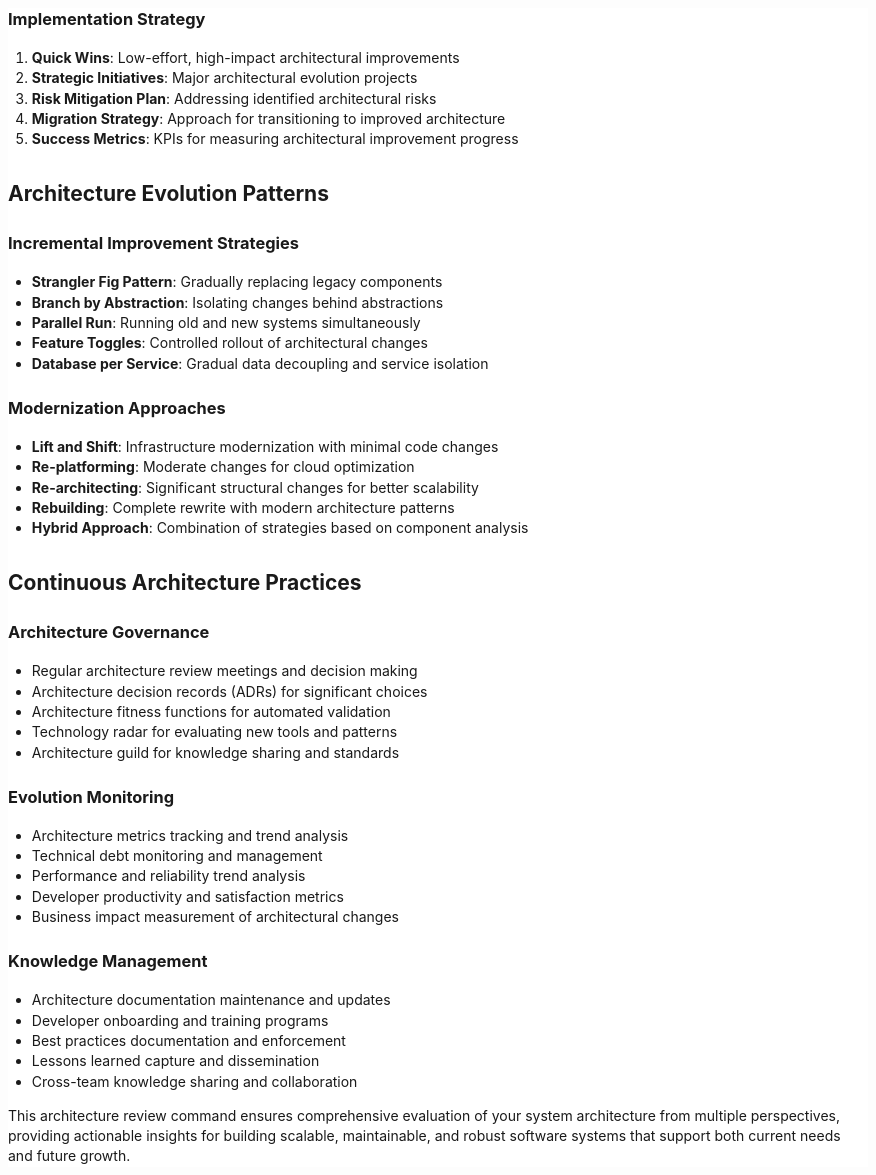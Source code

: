 ### **Implementation Strategy**
1. **Quick Wins**: Low-effort, high-impact architectural improvements
2. **Strategic Initiatives**: Major architectural evolution projects
3. **Risk Mitigation Plan**: Addressing identified architectural risks
4. **Migration Strategy**: Approach for transitioning to improved architecture
5. **Success Metrics**: KPIs for measuring architectural improvement progress

## Architecture Evolution Patterns

### **Incremental Improvement Strategies**
- **Strangler Fig Pattern**: Gradually replacing legacy components
- **Branch by Abstraction**: Isolating changes behind abstractions
- **Parallel Run**: Running old and new systems simultaneously
- **Feature Toggles**: Controlled rollout of architectural changes
- **Database per Service**: Gradual data decoupling and service isolation

### **Modernization Approaches**
- **Lift and Shift**: Infrastructure modernization with minimal code changes
- **Re-platforming**: Moderate changes for cloud optimization
- **Re-architecting**: Significant structural changes for better scalability
- **Rebuilding**: Complete rewrite with modern architecture patterns
- **Hybrid Approach**: Combination of strategies based on component analysis

## Continuous Architecture Practices

### **Architecture Governance**
- Regular architecture review meetings and decision making
- Architecture decision records (ADRs) for significant choices
- Architecture fitness functions for automated validation
- Technology radar for evaluating new tools and patterns
- Architecture guild for knowledge sharing and standards

### **Evolution Monitoring**
- Architecture metrics tracking and trend analysis
- Technical debt monitoring and management
- Performance and reliability trend analysis
- Developer productivity and satisfaction metrics
- Business impact measurement of architectural changes

### **Knowledge Management**
- Architecture documentation maintenance and updates
- Developer onboarding and training programs
- Best practices documentation and enforcement
- Lessons learned capture and dissemination
- Cross-team knowledge sharing and collaboration

This architecture review command ensures comprehensive evaluation of your system architecture from multiple perspectives, providing actionable insights for building scalable, maintainable, and robust software systems that support both current needs and future growth.